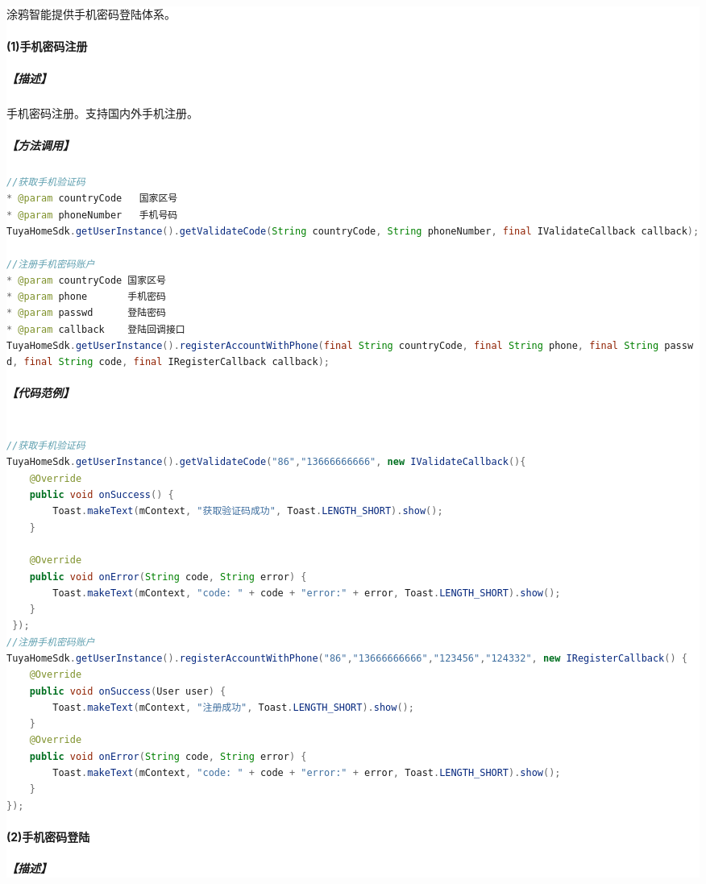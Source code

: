 涂鸦智能提供手机密码登陆体系。
#### (1)手机密码注册
##### 【描述】

手机密码注册。支持国内外手机注册。
##### 【方法调用】

```java
//获取手机验证码
* @param countryCode   国家区号
* @param phoneNumber   手机号码
TuyaHomeSdk.getUserInstance().getValidateCode(String countryCode, String phoneNumber, final IValidateCallback callback);

//注册手机密码账户
* @param countryCode 国家区号
* @param phone       手机密码
* @param passwd      登陆密码
* @param callback    登陆回调接口
TuyaHomeSdk.getUserInstance().registerAccountWithPhone(final String countryCode, final String phone, final String passwd, final String code, final IRegisterCallback callback);
```
##### 【代码范例】

```java

//获取手机验证码
TuyaHomeSdk.getUserInstance().getValidateCode("86","13666666666", new IValidateCallback(){
    @Override
    public void onSuccess() {
        Toast.makeText(mContext, "获取验证码成功", Toast.LENGTH_SHORT).show();
    }

    @Override
    public void onError(String code, String error) {
        Toast.makeText(mContext, "code: " + code + "error:" + error, Toast.LENGTH_SHORT).show();
    }
 });
//注册手机密码账户
TuyaHomeSdk.getUserInstance().registerAccountWithPhone("86","13666666666","123456","124332", new IRegisterCallback() {
    @Override
    public void onSuccess(User user) {
        Toast.makeText(mContext, "注册成功", Toast.LENGTH_SHORT).show();
    }
    @Override
    public void onError(String code, String error) {
        Toast.makeText(mContext, "code: " + code + "error:" + error, Toast.LENGTH_SHORT).show();
    }
});
```
#### (2)手机密码登陆
##### 【描述】
